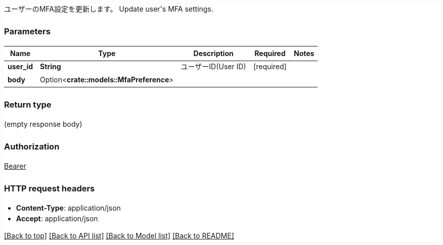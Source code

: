 ユーザーのMFA設定を更新します。  Update user's MFA settings. 

### Parameters


Name | Type | Description  | Required | Notes
------------- | ------------- | ------------- | ------------- | -------------
**user_id** | **String** | ユーザーID(User ID) | [required] |
**body** | Option<**crate::models::MfaPreference**> |  |  |

### Return type

 (empty response body)

### Authorization

[Bearer](../README.md#Bearer)

### HTTP request headers

- **Content-Type**: application/json
- **Accept**: application/json

[[Back to top]](#) [[Back to API list]](../README.md#documentation-for-api-endpoints) [[Back to Model list]](../README.md#documentation-for-models) [[Back to README]](../README.md)

